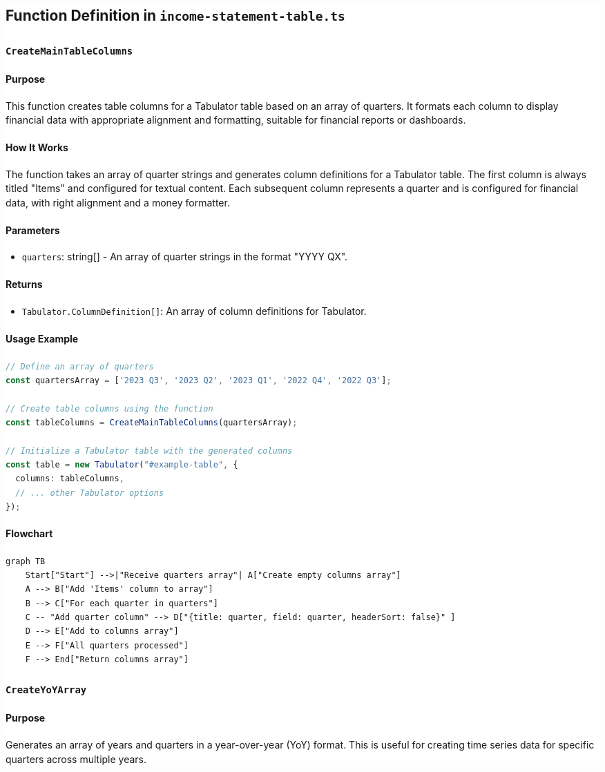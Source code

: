 ## Function Definition in `income-statement-table.ts`

### `CreateMainTableColumns`

#### Purpose
This function creates table columns for a Tabulator table based on an array of quarters. It formats each column to display financial data with appropriate alignment and formatting, suitable for financial reports or dashboards.

#### How It Works
The function takes an array of quarter strings and generates column definitions for a Tabulator table. The first column is always titled "Items" and configured for textual content. Each subsequent column represents a quarter and is configured for financial data, with right alignment and a money formatter.

#### Parameters
- `quarters`: string[] - An array of quarter strings in the format "YYYY QX".

#### Returns
- `Tabulator.ColumnDefinition[]`: An array of column definitions for Tabulator.

#### Usage Example
```typescript
// Define an array of quarters
const quartersArray = ['2023 Q3', '2023 Q2', '2023 Q1', '2022 Q4', '2022 Q3'];

// Create table columns using the function
const tableColumns = CreateMainTableColumns(quartersArray);

// Initialize a Tabulator table with the generated columns
const table = new Tabulator("#example-table", {
  columns: tableColumns,
  // ... other Tabulator options
});
``````
#### Flowchart
```mermaid
graph TB
    Start["Start"] -->|"Receive quarters array"| A["Create empty columns array"]
    A --> B["Add 'Items' column to array"]
    B --> C["For each quarter in quarters"]
    C -- "Add quarter column" --> D["{title: quarter, field: quarter, headerSort: false}" ]
    D --> E["Add to columns array"]
    E --> F["All quarters processed"]
    F --> End["Return columns array"]
``````


### `CreateYoYArray`

#### Purpose
Generates an array of years and quarters in a year-over-year (YoY) format. This is useful for creating time series data for specific quarters across multiple years.
